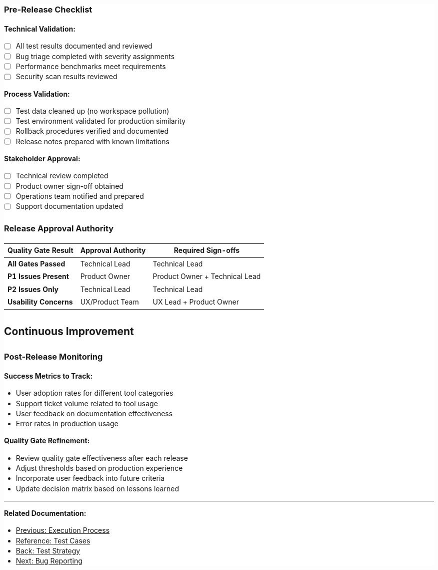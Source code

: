 ### Pre-Release Checklist

**Technical Validation:**
- [ ] All test results documented and reviewed
- [ ] Bug triage completed with severity assignments
- [ ] Performance benchmarks meet requirements
- [ ] Security scan results reviewed

**Process Validation:**
- [ ] Test data cleaned up (no workspace pollution)
- [ ] Test environment validated for production similarity
- [ ] Rollback procedures verified and documented
- [ ] Release notes prepared with known limitations

**Stakeholder Approval:**
- [ ] Technical review completed
- [ ] Product owner sign-off obtained
- [ ] Operations team notified and prepared
- [ ] Support documentation updated

### Release Approval Authority

| Quality Gate Result | Approval Authority | Required Sign-offs |
|---------------------|-------------------|-------------------|
| **All Gates Passed** | Technical Lead | Technical Lead |
| **P1 Issues Present** | Product Owner | Product Owner + Technical Lead |
| **P2 Issues Only** | Technical Lead | Technical Lead |
| **Usability Concerns** | UX/Product Team | UX Lead + Product Owner |

## Continuous Improvement

### Post-Release Monitoring

**Success Metrics to Track:**
- User adoption rates for different tool categories
- Support ticket volume related to tool usage
- User feedback on documentation effectiveness
- Error rates in production usage

**Quality Gate Refinement:**
- Review quality gate effectiveness after each release
- Adjust thresholds based on production experience
- Incorporate user feedback into future criteria
- Update decision matrix based on lessons learned

---

**Related Documentation:**
- [Previous: Execution Process](./03-execution.md)
- [Reference: Test Cases](./04-test-cases/)
- [Back: Test Strategy](./02-strategy.md)
- [Next: Bug Reporting](./06-bug-reporting.md)
